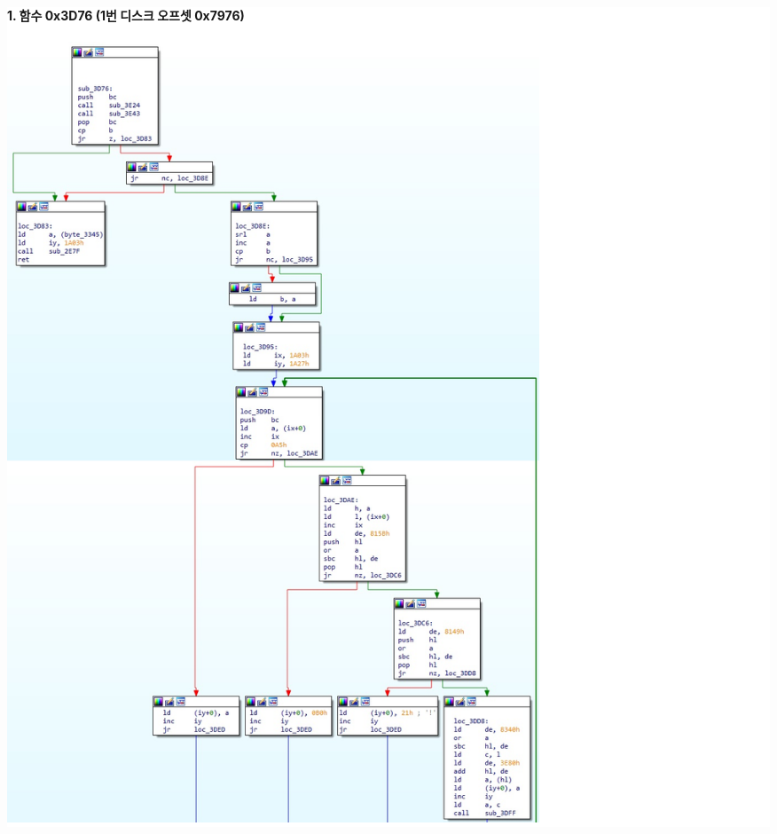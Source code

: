#### 1. 함수 0x3D76 (1번 디스크 오프셋 0x7976)

<div markdown=1 class="sx-center">
<div class="sx-picture">
<a href="/assets/img/posts/1/12.jpg" data-lity>
  <img src="/assets/img/posts/1/12.jpg" style="width:600px" />
</a>
</div>
</div>

